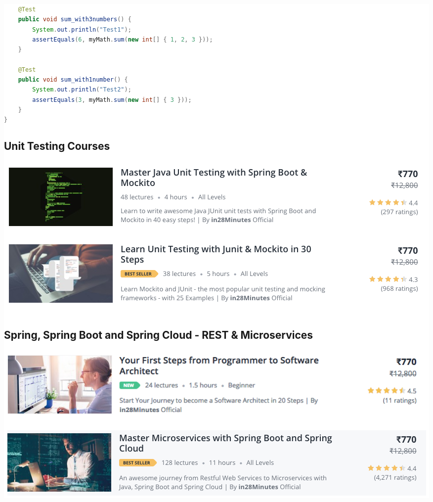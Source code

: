 ```java
	@Test
	public void sum_with3numbers() {
		System.out.println("Test1");
		assertEquals(6, myMath.sum(new int[] { 1, 2, 3 }));
	}

	@Test
	public void sum_with1number() {
		System.out.println("Test2");
		assertEquals(3, myMath.sum(new int[] { 3 }));
	}
}
```

## Unit Testing Courses

[![Image](/course-promotional-images/Master-Java-Unit-Testing-with-Spring-Boot-Mockito.png "Master Java Unit Testing with Spring Boot & Mockito")](https://www.udemy.com/learn-unit-testing-with-spring-boot/?couponCode=SBT-2019)

[![Image](/course-promotional-images/Learn-Unit-Testing-With-JUnit-and-Mockito.png "Mockito Tutorial : Learn mocking with 25 Junit Examples")](https://www.udemy.com/mockito-tutorial-with-junit-examples/?couponCode=SBT-2019)


## Spring, Spring Boot and Spring Cloud - REST & Microservices

[![Image](/course-promotional-images/Your-First-Steps-From-Programmer-To-Software-Architect.png "Your First Steps from Programmer to Software Architect")](https://www.udemy.com/software-architect-course-first-steps/?couponCode=SBT-2019)

[![Image](/course-promotional-images/Master-Microservices-with-Spring-Boot-and-Spring-Cloud.png "Master Microservices with Spring Boot and Spring Cloud")](https://www.udemy.com/microservices-with-spring-boot-and-spring-cloud/?couponCode=SBT-2019)
